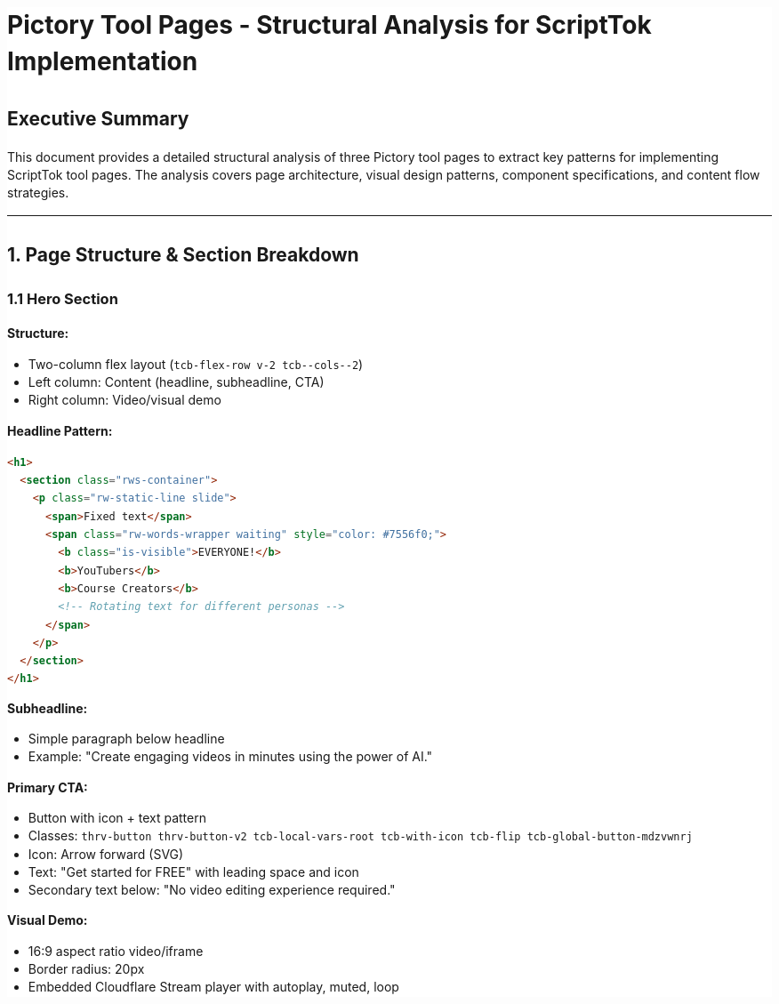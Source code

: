 # Pictory Tool Pages - Structural Analysis for ScriptTok Implementation

## Executive Summary

This document provides a detailed structural analysis of three Pictory tool pages to extract key patterns for implementing ScriptTok tool pages. The analysis covers page architecture, visual design patterns, component specifications, and content flow strategies.

---

## 1. Page Structure & Section Breakdown

### 1.1 Hero Section
**Structure:**
- Two-column flex layout (`tcb-flex-row v-2 tcb--cols--2`)
- Left column: Content (headline, subheadline, CTA)
- Right column: Video/visual demo

**Headline Pattern:**
```html
<h1>
  <section class="rws-container">
    <p class="rw-static-line slide">
      <span>Fixed text</span>
      <span class="rw-words-wrapper waiting" style="color: #7556f0;">
        <b class="is-visible">EVERYONE!</b>
        <b>YouTubers</b>
        <b>Course Creators</b>
        <!-- Rotating text for different personas -->
      </span>
    </p>
  </section>
</h1>
```

**Subheadline:**
- Simple paragraph below headline
- Example: "Create engaging videos in minutes using the power of AI."

**Primary CTA:**
- Button with icon + text pattern
- Classes: `thrv-button thrv-button-v2 tcb-local-vars-root tcb-with-icon tcb-flip tcb-global-button-mdzvwnrj`
- Icon: Arrow forward (SVG)
- Text: "Get started for FREE" with leading space and icon
- Secondary text below: "No video editing experience required."

**Visual Demo:**
- 16:9 aspect ratio video/iframe
- Border radius: 20px
- Embedded Cloudflare Stream player with autoplay, muted, loop
